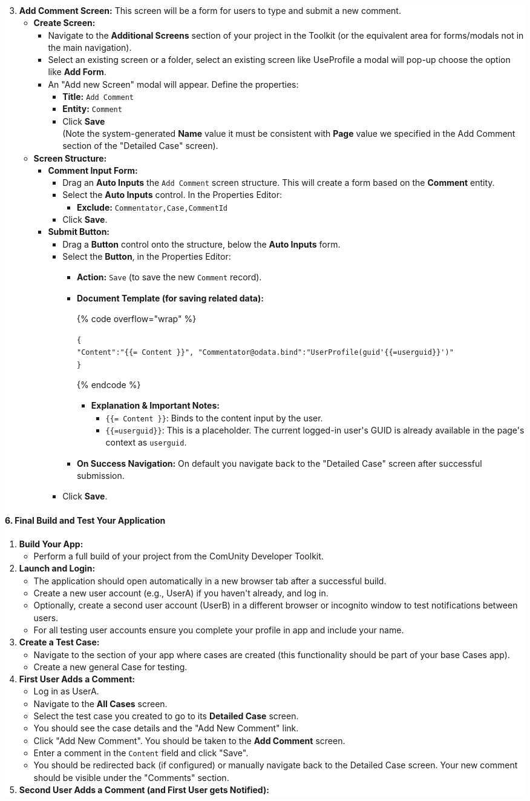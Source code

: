 3. **Add Comment Screen:** This screen will be a form for users to type and submit a new comment.
   * **Create Screen:**
     * Navigate to the **Additional Screens** section of your project in the Toolkit (or the equivalent area for forms/modals not in the main navigation).
     * Select an existing screen or a folder, select an existing screen like UseProfile a modal will pop-up  choose the option like **Add Form**.
     * An "Add new Screen" modal will appear. Define the properties:
       * **Title:** `Add Comment`
       * **Entity:** `Comment`&#x20;
       * Click **Save**\
         (Note the system-generated **Name** value it must be consistent with **Page** value we specified in the Add Comment section of the "Detailed Case" screen).
   * **Screen Structure:**
     * **Comment Input Form:**
       * Drag an **Auto Inputs**  the `Add Comment` screen structure. This will create a form based on the **Comment** entity.
       * Select the **Auto Inputs** control. In the Properties Editor:
         * **Exclude:** `Commentator,Case,CommentId`
       * Click **Save**.
     * **Submit Button:**
       * Drag a **Button** control onto the structure, below the **Auto Inputs** form.
       * Select the **Button**, in the Properties Editor:
         * **Action:** `Save` (to save the new `Comment` record).
         *   **Document Template (for saving related data):**

             {% code overflow="wrap" %}
             ```
             {
             "Content":"{{= Content }}", "Commentator@odata.bind":"UserProfile(guid'{{=userguid}}')"
             }
             ```
             {% endcode %}

             * **Explanation & Important Notes:**
               * `{{= Content }}`: Binds to the content input by the user.
               * `{{=userguid}}`: This is a placeholder. The current logged-in user's GUID is already available in the page's context as `userguid`.&#x20;
         * **On Success Navigation:** On default you navigate back to the "Detailed Case" screen after successful submission.
       * Click **Save**.

#### 6. Final Build and Test Your Application

1. **Build Your App:**
   * Perform a full build of your project from the ComUnity Developer Toolkit.
2. **Launch and Login:**
   * The application should open automatically in a new browser tab after a successful build.
   * Create a new user account (e.g., UserA) if you haven't already, and log in.
   * Optionally, create a second user account (UserB) in a different browser or incognito window to test notifications between users.
   * For all testing user accounts ensure you complete your profile in app and include your name.
3. **Create a Test Case:**
   * Navigate to the section of your app where cases are created (this functionality should be part of your base Cases app).
   * Create a new general Case for testing.
4. **First User Adds a Comment:**
   * Log in as UserA.
   * Navigate to the **All Cases** screen.
   * Select the test case you created to go to its **Detailed Case** screen.
   * You should see the case details and the "Add New Comment" link.
   * Click "Add New Comment". You should be taken to the **Add Comment** screen.
   * Enter a comment in the `Content` field and click "Save".
   * You should be redirected back (if configured) or manually navigate back to the Detailed Case screen. Your new comment should be visible under the "Comments" section.
5. **Second User Adds a Comment (and First User gets Notified):**